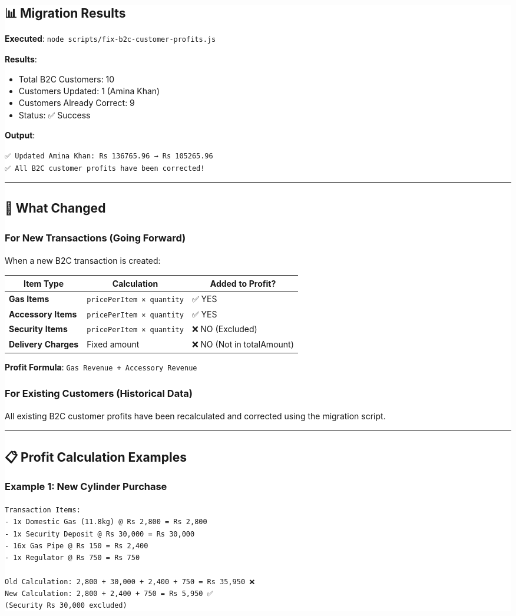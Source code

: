 ## 📊 Migration Results

**Executed**: `node scripts/fix-b2c-customer-profits.js`

**Results**:
- Total B2C Customers: 10
- Customers Updated: 1 (Amina Khan)
- Customers Already Correct: 9
- Status: ✅ Success

**Output**:
```
✅ Updated Amina Khan: Rs 136765.96 → Rs 105265.96
✅ All B2C customer profits have been corrected!
```

---

## 🎯 What Changed

### For New Transactions (Going Forward)

When a new B2C transaction is created:

| Item Type | Calculation | Added to Profit? |
|-----------|-------------|------------------|
| **Gas Items** | `pricePerItem × quantity` | ✅ YES |
| **Accessory Items** | `pricePerItem × quantity` | ✅ YES |
| **Security Items** | `pricePerItem × quantity` | ❌ NO (Excluded) |
| **Delivery Charges** | Fixed amount | ❌ NO (Not in totalAmount) |

**Profit Formula**: `Gas Revenue + Accessory Revenue`

### For Existing Customers (Historical Data)

All existing B2C customer profits have been recalculated and corrected using the migration script.

---

## 📋 Profit Calculation Examples

### Example 1: New Cylinder Purchase
```
Transaction Items:
- 1x Domestic Gas (11.8kg) @ Rs 2,800 = Rs 2,800
- 1x Security Deposit @ Rs 30,000 = Rs 30,000
- 16x Gas Pipe @ Rs 150 = Rs 2,400
- 1x Regulator @ Rs 750 = Rs 750

Old Calculation: 2,800 + 30,000 + 2,400 + 750 = Rs 35,950 ❌
New Calculation: 2,800 + 2,400 + 750 = Rs 5,950 ✅
(Security Rs 30,000 excluded)
```
